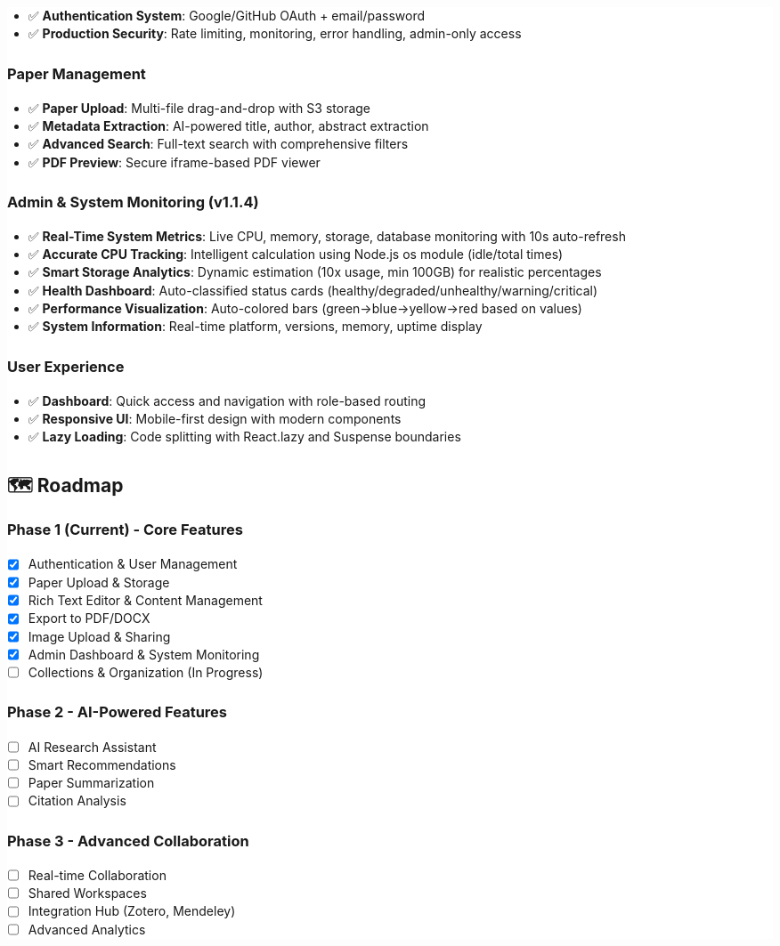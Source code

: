 - ✅ **Authentication System**: Google/GitHub OAuth + email/password
- ✅ **Production Security**: Rate limiting, monitoring, error handling, admin-only access

### Paper Management

- ✅ **Paper Upload**: Multi-file drag-and-drop with S3 storage
- ✅ **Metadata Extraction**: AI-powered title, author, abstract extraction
- ✅ **Advanced Search**: Full-text search with comprehensive filters
- ✅ **PDF Preview**: Secure iframe-based PDF viewer

### Admin & System Monitoring (v1.1.4)

- ✅ **Real-Time System Metrics**: Live CPU, memory, storage, database monitoring with 10s auto-refresh
- ✅ **Accurate CPU Tracking**: Intelligent calculation using Node.js os module (idle/total times)
- ✅ **Smart Storage Analytics**: Dynamic estimation (10x usage, min 100GB) for realistic percentages
- ✅ **Health Dashboard**: Auto-classified status cards (healthy/degraded/unhealthy/warning/critical)
- ✅ **Performance Visualization**: Auto-colored bars (green→blue→yellow→red based on values)
- ✅ **System Information**: Real-time platform, versions, memory, uptime display

### User Experience

- ✅ **Dashboard**: Quick access and navigation with role-based routing
- ✅ **Responsive UI**: Mobile-first design with modern components
- ✅ **Lazy Loading**: Code splitting with React.lazy and Suspense boundaries

## 🗺️ Roadmap

### Phase 1 (Current) - Core Features

- [x] Authentication & User Management
- [x] Paper Upload & Storage
- [x] Rich Text Editor & Content Management
- [x] Export to PDF/DOCX
- [x] Image Upload & Sharing
- [x] Admin Dashboard & System Monitoring
- [ ] Collections & Organization (In Progress)

### Phase 2 - AI-Powered Features

- [ ] AI Research Assistant
- [ ] Smart Recommendations
- [ ] Paper Summarization
- [ ] Citation Analysis

### Phase 3 - Advanced Collaboration

- [ ] Real-time Collaboration
- [ ] Shared Workspaces
- [ ] Integration Hub (Zotero, Mendeley)
- [ ] Advanced Analytics
